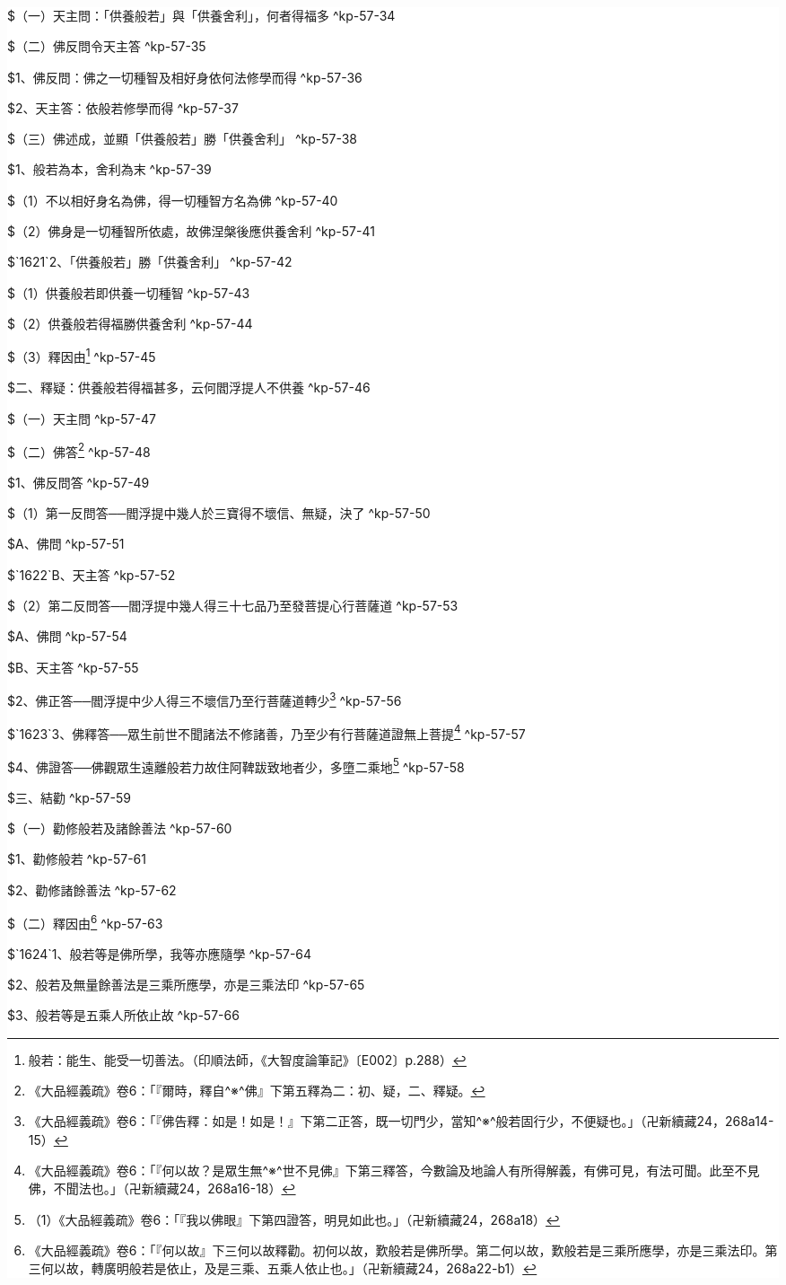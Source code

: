 $（一）天主問：「供養般若」與「供養舍利」，何者得福多 ^kp-57-34

$（二）佛反問令天主答 ^kp-57-35

$1、佛反問：佛之一切種智及相好身依何法修學而得 ^kp-57-36

$2、天主答：依般若修學而得 ^kp-57-37

$（三）佛述成，並顯「供養般若」勝「供養舍利」 ^kp-57-38

$1、般若為本，舍利為末 ^kp-57-39

$（1）不以相好身名為佛，得一切種智方名為佛 ^kp-57-40

$（2）佛身是一切種智所依處，故佛涅槃後應供養舍利 ^kp-57-41

$\`1621\`2、「供養般若」勝「供養舍利」 ^kp-57-42

$（1）供養般若即供養一切種智 ^kp-57-43

$（2）供養般若得福勝供養舍利 ^kp-57-44

$（3）釋因由[^41] ^kp-57-45

$二、釋疑：供養般若得福甚多，云何閻浮提人不供養 ^kp-57-46

$（一）天主問 ^kp-57-47

$（二）佛答[^43] ^kp-57-48

$1、佛反問答 ^kp-57-49

$（1）第一反問答──閻浮提中幾人於三寶得不壞信、無疑，決了 ^kp-57-50

$A、佛問 ^kp-57-51

$\`1622\`B、天主答 ^kp-57-52

$（2）第二反問答──閻浮提中幾人得三十七品乃至發菩提心行菩薩道 ^kp-57-53

$A、佛問 ^kp-57-54

$B、天主答 ^kp-57-55

$2、佛正答──閻浮提中少人得三不壞信乃至行菩薩道轉少[^47] ^kp-57-56

$\`1623\`3、佛釋答──眾生前世不聞諸法不修諸善，乃至少有行菩薩道證無上菩提[^49] ^kp-57-57

$4、佛證答──佛觀眾生遠離般若力故住阿鞞跋致地者少，多墮二乘地[^50] ^kp-57-58

$三、結勸 ^kp-57-59

$（一）勸修般若及諸餘善法 ^kp-57-60

$1、勸修般若 ^kp-57-61

$2、勸修諸餘善法 ^kp-57-62

$（二）釋因由[^52] ^kp-57-63

$\`1624\`1、般若等是佛所學，我等亦應隨學 ^kp-57-64

$2、般若及無量餘善法是三乘所應學，亦是三乘法印 ^kp-57-65

$3、般若等是五乘人所依止故 ^kp-57-66


[^1]: 校量：1.衡量，考查。2.較量，計較。（《漢語大詞典》（四），p.1003）
[^2]: （（釋寶...二））十字＝（（釋大明品第三十二））八字【宋】【元】【明】，但文中第八字二下明本有經作寶塔大明品七字夾註，（（釋第三十二品大明品））九字【宮】。（大正25，463d，n.24）
[^3]: （（大智...七））十八字＝（（大智度經論卷第五十七釋第卅一品訖第卅二品））二十字【聖】，（（摩訶般若波羅蜜經寶塔校量品第卅一五十九））十九字【石】。（大正25，463d，n.23）
[^4]: （1）般若功德：刀箭水火等不傷。（印順法師，《大智度論筆記》［E010］p.304）
[^5]: 因＋（憍尸迦）【石】。（大正25，463d，n.27）
[^6]: 離＝坑【聖】。（大正25，463d，n.30）
[^7]: （1）蠱：3.傳說一種人工培育的毒蟲。6.誘惑，迷亂。（《漢語大詞典》（八），p.999）
[^8]: 與＝以【石】。（大正25，463d，n.31）
[^9]: 般若功德：行六度故不得我故。（印順法師，《大智度論筆記》〔E010〕p.304）
[^10]: 得色＝可得【宮】。（大正25，463d，n.35）
[^11]: 讀＝讚【宮】。（大正25，463d，n.36）
[^12]: 《大般若波羅蜜多經》卷428〈30
[^13]: 《一切經音義》卷22：「阿迦尼吒天（具云『阿迦尼瑟吒』，言『阿迦』者，『色』也；『尼瑟吒』，『究竟』也。言其色界十八天中此最終極也）。」（大正54，443a16-18）
[^14]: 《大般若波羅蜜多經》卷428〈30
[^15]: 《大般若波羅蜜多經》卷428〈30
[^16]: 瓔珞＝纓絡【明】下同。（大正25，464d，n.5）
[^17]: 擣＝揭【石】。（大正25，464d，n.6）
[^18]: 《一切經音義》卷11：「擣香（多老反。末香也，古人語：『朴』，故云『擣香』也）」（大正54，375-b21）
[^19]: 〔唐〕澄觀，《大方廣佛華嚴經疏》卷16：「澤香，即塗香也。」（大正35，625c29）
[^20]: 伎＝妓【元】【明】下同。（大正25，464d，n.7）
[^21]: 般若功德：刀箭水火等不傷。（印順法師，《大智度論筆記》［E010］p.304）
[^22]: 法句經：非空非海中。（印順法師，《大智度論筆記》［H006］p.393）
[^23]: 免＝勉【石】。（大正25，464d，n.9）
[^24]: （1）《法句經》卷上〈1
[^25]: 刃＝刀【聖】【石】。（大正25，464d，n.10）
[^26]: ┌必應受報
[^27]: 《法句經》卷上〈1 無常品〉（大正4，559b6-7）、卷上〈17
[^28]: （1）科：4.法規，刑律。5.審理獄訟，判刑。（《漢語大詞典》（八），p.48）
[^29]: 科＝料【宋】【元】【明】【宮】。（大正25，464d，n.13）
[^30]: 力＝刀【聖】。（大正25，464d，n.14）
[^31]: 直＝真【聖】。（大正25，464d，n.18）
[^32]: （1）六度：前五福，第六慧。（印順法師，《大智度論筆記》［E007］p.298）
[^33]: 違＝遠【石】。（大正25，464d，n.27）
[^34]: 故＝教【元】【明】【石】。（大正25，464d，n.28）
[^35]: 氣勢＝力勢【宋】【元】【明】，＝力熟【宮】。（大正25，464d，n.30）
[^36]: 《大般若波羅蜜多經》卷428〈30
[^37]: （1）《大般若波羅蜜多經》卷428〈30
[^38]: 《大般若波羅蜜多經》卷428〈30
[^39]: （般）＋涅【石】。（大正25，464d，n.36）
[^40]: 《大般若波羅蜜多經》卷428〈30
[^41]: 般若：能生、能受一切善法。（印順法師，《大智度論筆記》〔E002〕p.288）
[^42]: 《大般若波羅蜜多經》卷428〈30
[^43]: 《大品經義疏》卷6：「『爾時，釋自^※^佛』下第五釋為二：初、疑，二、釋疑。
[^44]: 法＋（不壞）【石】。（大正25，465d，n.1）
[^45]: 《大般若波羅蜜多經》卷428〈30
[^46]: 《大般若波羅蜜多經》卷428〈30
[^47]: 《大品經義疏》卷6：「『佛告釋：如是！如是！』下第二正答，既一切門少，當知^※^般若固行少，不便疑也。」（卍新續藏24，268a14-15）
[^48]: 《大般若波羅蜜多經》卷428〈30
[^49]: 《大品經義疏》卷6：「『何以故？是眾生無^※^世不見佛』下第三釋答，今數論及地論人有所得解義，有佛可見，有法可聞。此至不見佛，不聞法也。」（卍新續藏24，268a16-18）
[^50]: （1）《大品經義疏》卷6：「『我以佛眼』下第四證答，明見如此也。」（卍新續藏24，268a18）
[^51]: 般若：無量善法入般若中。（印順法師，《大智度論筆記》［E002］p.288）
[^52]: 《大品經義疏》卷6：「『何以故』下三何以故釋勸。初何以故，歎般若是佛所學。第二何以故，歎般若是三乘所應學，亦是三乘法印。第三何以故，轉廣明般若是依止，及是三乘、五乘人依止也。」（卍新續藏24，268a22-b1）
[^53]: （種）＋智【宋】【元】【明】【宮】。（大正25，465d，n.12）
[^54]: （1）《大般若波羅蜜多經》卷428〈30
[^55]: 校：12.比較。（《漢語大詞典》（四），p.998）
[^56]: 《正觀》（6），p.159：《大智度論》卷9（大正25，123a-165b）、卷10（129b13-16）、卷30（279a12-19）。
[^57]: （1）答＝問【宋】【元】【明】【宮】【石】，＝門【聖】。（大正25，465d，n.15）
[^58]: 《大品經義疏》卷6：「佛反問答者，明之優劣不定，自有無得心供養舍利則福勝，有得心供養般若則福劣；俱門^※^無所得心供養，二事則俱勝，有得則俱劣。以此事不定故反問天主：『為舍利是本？為般若是本？』今但問其境之本末，不及問心有所得、無所得也。」（卍新續藏24，268c2-10）
[^59]: 《正觀》（6），p.159：《大智度論》卷58〈35
[^60]: 十八空：即是智慧。（印順法師，《大智度論筆記》［E005］p.294）
[^61]: 般若生諸善法之理由。（印順法師，《大智度論筆記》〔E018〕p.316）
[^62]: （1）實相：不墮有無二邊，用中道。（印順法師，《大智度論筆記》［E001］p.284）
[^63]: 尊＝寶【宋】【元】【明】【宮】。（大正25，466d，n.4）
[^64]: 決了：確定明瞭。（《漢語大詞典》（五），p.1018）
[^65]: （1）「三分聖戒力」：正語、正業、正命。
[^66]: 四＝定【宮】。（大正25，466d，n.7）
[^67]: 「四分力」：正思惟、正精進、正念、正定。
[^68]: 案：「三事」指「不壞信、無疑、決了」。
[^69]: 發心者多，不退者少。（印順法師，《大智度論筆記》［E011］p.305）
[^70]: 法華經：名。（印順法師，《大智度論筆記》〔H015〕，p.406）
[^71]: 法華經等攝入般若：義理同故。（印順法師，《大智度論筆記》［E011］p.305）
[^72]: （1）《大智度論》卷49〈20
[^73]: 《大般若波羅蜜多經》卷428〈30
[^74]: 置：4.擱置，放下。《韓非子‧十過》："子置勿復言。"（《漢語大詞典》（八），p.1024）
[^75]: 《長阿含經》卷18（30經）《世記經》：
[^76]: （起）＋七【宋】【元】【明】【宮】。（大正25，466d，n.23）
[^77]: 諸佛法印。（印順法師，《大智度論筆記》［E011］p.305）
[^78]: 實＝寶【聖】。（大正25，467d，n.8）
[^79]: 小＝少【宋】【元】【明】【宮】。（大正25，467d，n.9）
[^80]: 姞＝姑【宋】【元】【明】【宮】，＝垢【聖】，＝妬【石】。（大正25，467d，n.10）
[^81]: 吉梨姞為迦葉佛作塔高五十里。（印順法師，《大智度論筆記》［H027］p.421）
[^82]: 《摩訶般若波羅蜜經》卷9〈32
[^83]: 案：依經文乃釋提桓因所說。
[^84]: 般若：能生、能受一切善法。（印順法師，《大智度論筆記》〔E002〕p.288）
[^85]: 三乘共學，實通人天。（印順法師，《大智度論筆記》〔E018〕p.316）
[^86]: 誠＝成【宋】【元】【明】【宮】。（大正25，467d，n.16）
[^87]: 三＋（品）【宮】。（大正25，467d，n.17）
[^88]: （（大智度論釋述誠品第三十三））十二字＝（（釋第三十二品））五字【聖】，＝（（摩訶般若波羅蜜經述成品第二））十三字【石】，〔大智度論〕－【明】。（大正25，467d，n.14）
[^89]: （1）《摩訶般若波羅蜜經》卷1〈1
[^90]: 般若在世，三寶不滅。（印順法師，《大智度論筆記》［E011］p.305）
[^91]: 印＝即【宋】【元】【明】【宮】。（大正25，467d，n.24）
[^92]: 般若：般若體性，有佛無佛常住不滅。（印順法師，《大智度論筆記》［E002）p.288）
[^93]: 綆（ㄍㄥˇ）：1.繩索，2.指鏈條。（《漢語大詞典》（九），p.858）
[^94]: 攝＝脩【聖】。（大正25，468d，n.1）
[^95]: 五眾：戒眾、定眾、慧眾、解脫眾、解脫知見眾。
[^96]: 《雜阿含經》卷41（1128經）：「爾時，世尊告諸比丘：『有四沙門果。何等為四？謂須陀洹果、斯陀含果、阿那含果、阿羅漢果。』」（大正2，298c24-26）
[^97]: 《長阿含經》卷6（5經）《小緣經》：「佛真弟子，法法成就，所謂眾者，戒眾成就，定眾、慧眾、解脫眾、解脫知見眾成就。」（大正1，37b10-12）